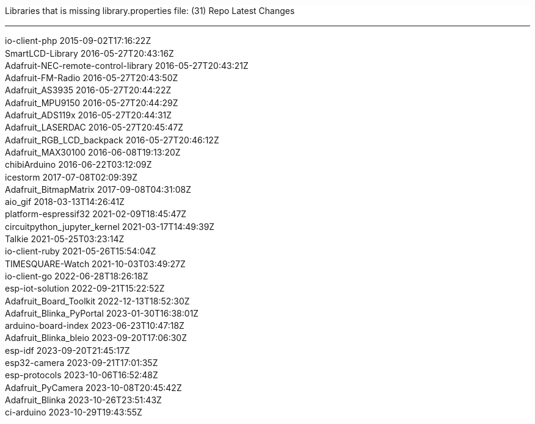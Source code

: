 Libraries that is missing library.properties file: (31)
  Repo                                  Latest Changes         
  ----                                  --------------         
  io-client-php                         2015-09-02T17:16:22Z   
  SmartLCD-Library                      2016-05-27T20:43:16Z   
  Adafruit-NEC-remote-control-library   2016-05-27T20:43:21Z   
  Adafruit-FM-Radio                     2016-05-27T20:43:50Z   
  Adafruit_AS3935                       2016-05-27T20:44:22Z   
  Adafruit_MPU9150                      2016-05-27T20:44:29Z   
  Adafruit_ADS119x                      2016-05-27T20:44:31Z   
  Adafruit_LASERDAC                     2016-05-27T20:45:47Z   
  Adafruit_RGB_LCD_backpack             2016-05-27T20:46:12Z   
  Adafruit_MAX30100                     2016-06-08T19:13:20Z   
  chibiArduino                          2016-06-22T03:12:09Z   
  icestorm                              2017-07-08T02:09:39Z   
  Adafruit_BitmapMatrix                 2017-09-08T04:31:08Z   
  aio_gif                               2018-03-13T14:26:41Z   
  platform-espressif32                  2021-02-09T18:45:47Z   
  circuitpython_jupyter_kernel          2021-03-17T14:49:39Z   
  Talkie                                2021-05-25T03:23:14Z   
  io-client-ruby                        2021-05-26T15:54:04Z   
  TIMESQUARE-Watch                      2021-10-03T03:49:27Z   
  io-client-go                          2022-06-28T18:26:18Z   
  esp-iot-solution                      2022-09-21T15:22:52Z   
  Adafruit_Board_Toolkit                2022-12-13T18:52:30Z   
  Adafruit_Blinka_PyPortal              2023-01-30T16:38:01Z   
  arduino-board-index                   2023-06-23T10:47:18Z   
  Adafruit_Blinka_bleio                 2023-09-20T17:06:30Z   
  esp-idf                               2023-09-20T21:45:17Z   
  esp32-camera                          2023-09-21T17:01:35Z   
  esp-protocols                         2023-10-06T16:52:48Z   
  Adafruit_PyCamera                     2023-10-08T20:45:42Z   
  Adafruit_Blinka                       2023-10-26T23:51:43Z   
  ci-arduino                            2023-10-29T19:43:55Z   
